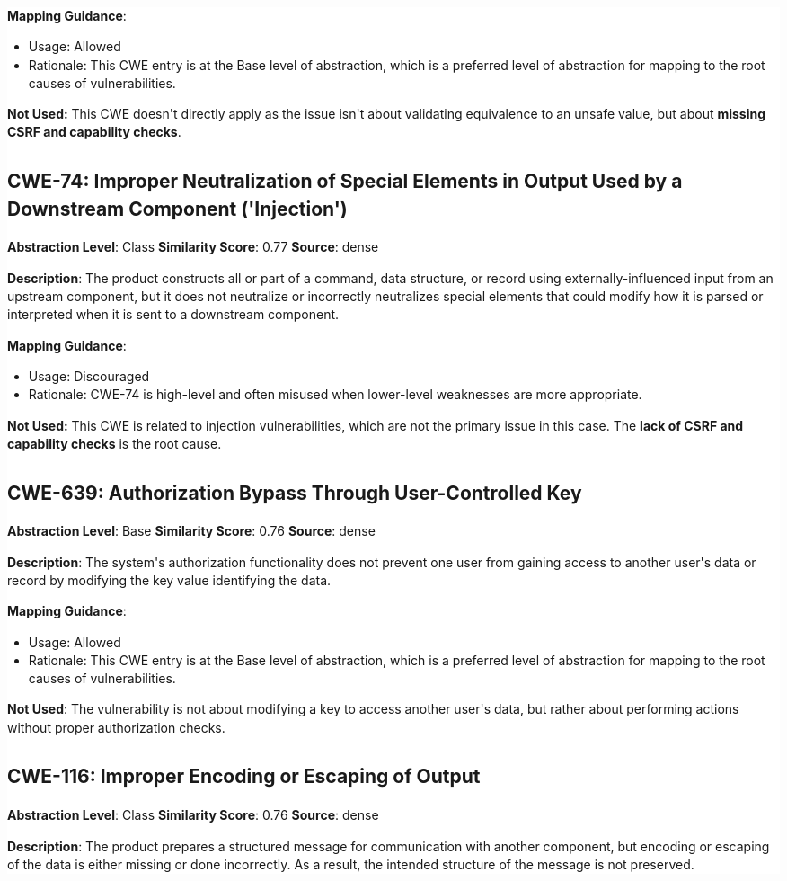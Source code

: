 **Mapping Guidance**:
- Usage: Allowed
- Rationale: This CWE entry is at the Base level of abstraction, which is a preferred level of abstraction for mapping to the root causes of vulnerabilities.

**Not Used:** This CWE doesn't directly apply as the issue isn't about validating equivalence to an unsafe value, but about **missing CSRF and capability checks**.

## CWE-74: Improper Neutralization of Special Elements in Output Used by a Downstream Component ('Injection')
**Abstraction Level**: Class
**Similarity Score**: 0.77
**Source**: dense

**Description**:
The product constructs all or part of a command, data structure, or record using externally-influenced input from an upstream component, but it does not neutralize or incorrectly neutralizes special elements that could modify how it is parsed or interpreted when it is sent to a downstream component.

**Mapping Guidance**:
- Usage: Discouraged
- Rationale: CWE-74 is high-level and often misused when lower-level weaknesses are more appropriate.

**Not Used:** This CWE is related to injection vulnerabilities, which are not the primary issue in this case. The **lack of CSRF and capability checks** is the root cause.

## CWE-639: Authorization Bypass Through User-Controlled Key
**Abstraction Level**: Base
**Similarity Score**: 0.76
**Source**: dense

**Description**:
The system's authorization functionality does not prevent one user from gaining access to another user's data or record by modifying the key value identifying the data.

**Mapping Guidance**:
- Usage: Allowed
- Rationale: This CWE entry is at the Base level of abstraction, which is a preferred level of abstraction for mapping to the root causes of vulnerabilities.

**Not Used**: The vulnerability is not about modifying a key to access another user's data, but rather about performing actions without proper authorization checks.

## CWE-116: Improper Encoding or Escaping of Output
**Abstraction Level**: Class
**Similarity Score**: 0.76
**Source**: dense

**Description**:
The product prepares a structured message for communication with another component, but encoding or escaping of the data is either missing or done incorrectly. As a result, the intended structure of the message is not preserved.
